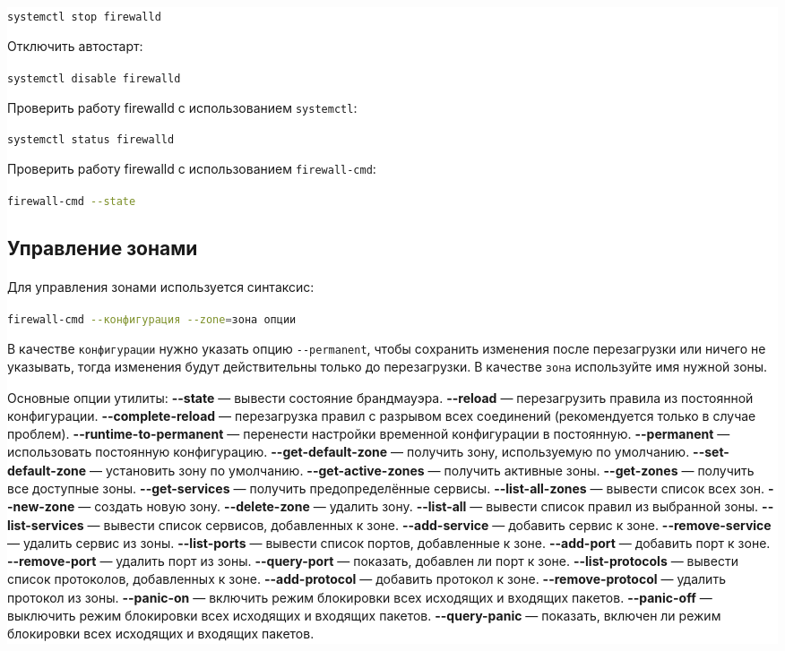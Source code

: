 ```bash
systemctl stop firewalld
```

Отключить автостарт:

```bash
systemctl disable firewalld
```

Проверить работу firewalld с использованием `systemctl`:

```bash
systemctl status firewalld
```

Проверить работу firewalld с использованием `firewall-cmd`:

```bash
firewall-cmd --state
```

## Управление зонами

Для управления зонами используется синтаксис:

```bash
firewall-cmd --конфигурация --zone=зона опции
```

В качестве `конфигурации` нужно указать опцию `--permanent`, чтобы сохранить изменения после перезагрузки или ничего не указывать, тогда изменения будут действительны только до перезагрузки. В качестве `зона` используйте имя нужной зоны.

Основные опции утилиты:
**--state** — вывести состояние брандмауэра.
**--reload** — перезагрузить правила из постоянной конфигурации.
**--complete-reload** — перезагрузка правил с разрывом всех соединений (рекомендуется только в случае проблем).
**--runtime-to-permanent** — перенести настройки временной конфигурации в постоянную.
**--permanent** — использовать постоянную конфигурацию.
**--get-default-zone** — получить зону, используемую по умолчанию.
**--set-default-zone** — установить зону по умолчанию.
**--get-active-zones** — получить активные зоны.
**--get-zones** — получить все доступные зоны.
**--get-services** — получить предопределённые сервисы.
**--list-all-zones** — вывести список всех зон.
**--new-zone** — создать новую зону.
**--delete-zone** — удалить зону.
**--list-all** — вывести список правил из выбранной зоны.
**--list-services** — вывести список сервисов, добавленных к зоне.
**--add-service** — добавить сервис к зоне.
**--remove-service** — удалить сервис из зоны.
**--list-ports** — вывести список портов, добавленные к зоне.
**--add-port** — добавить порт к зоне.
**--remove-port** — удалить порт из зоны.
**--query-port** — показать, добавлен ли порт к зоне.
**--list-protocols** — вывести список протоколов, добавленных к зоне.
**--add-protocol** — добавить протокол к зоне.
**--remove-protocol** — удалить протокол из зоны.
**--panic-on** — включить режим блокировки всех исходящих и входящих пакетов.
**--panic-off** — выключить режим блокировки всех исходящих и входящих пакетов.
**--query-panic** — показать, включен ли режим блокировки всех исходящих и входящих пакетов.
